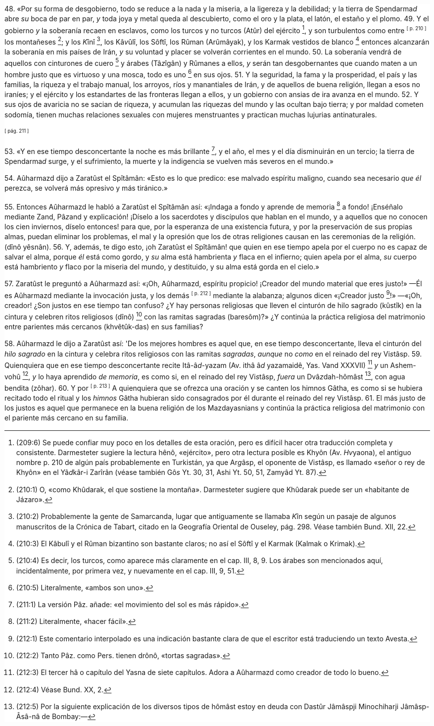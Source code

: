 48\. «Por su forma de desgobierno, todo se reduce a la nada y la miseria, a la ligereza y la debilidad; y la tierra de Spendarma<i>d</i> abre _su_ boca de par en par, _y_ toda joya y metal queda al descubierto, como el oro y la plata, el latón, el estaño y el plomo. 49. Y el gobierno _y_ la soberanía recaen en esclavos, como los turcos y no turcos (Atûr) del ejército [^58], y son turbulentos como entre <span id="p210"><sup><small>[ p. 210 ]</small></sup></span> los montañeses [^59]; y los <i>K</i>înî [^60], los Kâ<i>v</i>ûlî, los Sôftî, los Rûman (Arûmâyak), y los Karmak vestidos de blanco [^61] entonces alcanzarán la soberanía en mis países de Irán, _y_ su voluntad y placer se volverán corrientes en el mundo. 50. La soberanía vendrá de aquellos con cinturones de cuero [^62] y árabes (Tâ<i>z</i>îgân) y Rûmanes a ellos, _y_ serán tan desgobernantes que cuando maten a un hombre justo que es virtuoso y una mosca, todo es uno [^63] en sus ojos. 51. Y la seguridad, la fama y la prosperidad, el país y las familias, la riqueza y el trabajo manual, los arroyos, ríos y manantiales de Irán, y de aquellos de buena religión, llegan a esos no iraníes; y el ejército y los estandartes de las fronteras llegan a ellos, y un gobierno con ansias de ira avanza en el mundo. 52. Y sus ojos de avaricia no se sacian de riqueza, y acumulan las riquezas del mundo y las ocultan bajo tierra; y por maldad cometen sodomía, tienen muchas relaciones sexuales con mujeres menstruantes y practican muchas lujurias antinaturales.

<span id="p211"><sup><small>[ pág. 211 ]</small></sup></span>

53\. «Y en ese tiempo desconcertante la noche es más brillante [^64], y el año, el mes y el día disminuirán en un tercio; la tierra de Spendarma<i>d</i> surge, y el sufrimiento, la muerte y la indigencia se vuelven más severos en el mundo.»

54\. Aûharmazd dijo a Zaratû<i>s</i>t el Spîtâmân: «Esto es lo que predico: ese malvado espíritu maligno, cuando sea necesario _que él_ perezca, se volverá más opresivo y más tiránico.»

55\. Entonces Aûharmazd le habló a Zaratû<i>s</i>t el Spîtâmân así: «¡Indaga a fondo y aprende de memoria [^65] a fondo! ¡Enséñalo mediante Zand, Pâ<i>z</i>and y explicación! ¡Díselo a los sacerdotes y discípulos que hablan en el mundo, y a aquellos que no conocen los cien inviernos, díselo entonces! para que, por la esperanza de una existencia futura, y por la preservación de sus propias almas, puedan eliminar los problemas, el mal y la opresión que los de otras religiones causan en las ceremonias de la religión. (dînô yêsnân). 56. Y, además, te digo esto, ¡oh Zaratû<i>s</i>t el Spîtâmân! que quien en ese tiempo apela por el cuerpo no es capaz de salvar el alma, porque _él_ está como gordo, y _su_ alma está hambrienta _y_ flaca en el infierno; quien apela por el alma, _su_ cuerpo está hambriento _y_ flaco por la miseria del mundo, y destituido, y su alma está gorda en el cielo.»

57\. Zaratû<i>s</i>t le preguntó a Aûharmazd así: «¡Oh, Aûharmazd, espíritu propicio! ¡Creador del mundo material que eres justo!» —Él es Aûharmazd mediante la invocación justa, y los demás <span id="p212"><sup><small>[ p. 212 ]</small></sup></span> mediante la alabanza; algunos dicen «¡Creador justo [^66]!» —«¡Oh, creador! ¿Son justos en ese tiempo tan confuso? ¿Y hay personas religiosas que lleven el cinturón de hilo sagrado (kûstîk) en la cintura y celebren ritos religiosos (dînô) [^67] con las ramitas sagradas (baresôm)?» ¿Y continúa la práctica religiosa del matrimonio entre parientes más cercanos (khvêtûk-das) en sus familias?

58\. Aûharmazd le dijo a Zaratû<i>s</i>t así: 'De los mejores hombres es aquel que, en ese tiempo desconcertante, lleva el cinturón del _hilo sagrado_ en la cintura y celebra ritos religiosos con las ramitas _sagradas_, _aunque_ no _como_ en el reinado del rey Vi<i>s</i>tâsp. 59. Quienquiera que en ese tiempo desconcertante recite Itâ-â<i>d</i>\-yazam (Av. ithâ â<i>d</i> yazamaidê, Yas. Vand XXXVII) [^68] _y_ un Ashem-vohû [^69], _y_ lo haya aprendido _de memoria_, es como si, en el reinado del rey Vi<i>s</i>tâsp, _fuera_ un Dvâ<i>z</i>dah-hômâst [^70], con agua bendita (zôhar). 60. Y por <span id="p213"><sup><small>[ p. 213 ]</small></sup></span> A quienquiera que se ofrezca una oración y se canten los himnos Gâtha, es como si se hubiera recitado todo el ritual y los _himnos_ Gâtha hubieran sido consagrados por él durante el reinado del rey Vi<i>s</i>tâsp. 61. El más justo de los justos es aquel que permanece en la buena religión de los Mazdayasnians y continúa la práctica religiosa del matrimonio con el pariente más cercano en su familia.


[^1]: (194:4) Esto parece implicar que este texto no es el comentario pág. 195 en sí, sino simplemente un epítome del mismo. Los manuscritos Pâz. que se han examinado comienzan con este capítulo.
[^2]: (195:1) O, «cuando yo _llegue a ser_;» el verbo se omite por error en K20.
[^3]: (195:2) Tres de estos inmortales se mencionan en Bund. XXIX, 5, y Gô<i>s</i>ti Fryân se incluye en una enumeración similar en Dâ<i>d</i>. (Respuesta 89). La historia de Gô<i>s</i>ti Fryân (Av. Yôi<i>s</i>tô yô Fryananãm, de Âbân Yt. 81 y Fravardîn Yt. 120) se ha publicado con El Libro de Ar<i>d</i>â-Vîrâf, ed. Hoshangji y Haug.
[^4]: (195:3) O bien, «se convirtió»; la mayor parte de este verbo está eliminado en K20.
[^5]: (195:4) El verbo se coloca antes del nominativo en el texto pahlavi, tanto aquí como en la mayoría de las oraciones similares, lo cual es una imitación del Avesta, probablemente debido a que el texto se tradujo originalmente de un libro del Avesta ahora perdido, o, en cualquier caso, a la voluntad de su autor de que pareciera traducido de esa manera. En estos casos de construcción invertida, cuando el verbo está en pasado, el modismo pahlavi suele requerir que se añada un sufijo pronominal, correspondiente al nominativo, a la primera palabra de la oración; así, gûftŏ<i>s</i> Aûharmazd, o afa<i>s</i> gûft Aûharmazd, no significa «Aûharmazd le habló (o lo dijo)», sino simplemente «Aûharmazd habló» (lit. «lo dijo él, Aûharmazd»).
[^6]: (195:5) Según un pasaje no traducido de las Selecciones de Zâ<i>d</i>\-sparam, mencionado en la nota en la [p. 187](/es/book/Zoroastrianism/Pahlavi_Texts_Part_1/Bahman_Yast_2#p187), este es el nombre de p. 196 uno de los cinco hermanos de la familia de hechiceros Karapân, que fueron enemigos de Zaratû<i>s</i>t durante su infancia. Sus nombres, tal como están escritos en SZS., pueden leerse de la siguiente manera: «Brâ<i>d</i>arvakhsh, Brâ<i>d</i>rôyi<i>s</i>nŏ, Tûr Brâgrêsh, Azânŏ y Nasm», y el primero también se llama 'Tûr-i 'Brâ<i>d</i>arvakhsh'; se les describe como descendientes de la hermana de Manû<i>s</i><i>k</i>îhar. En el séptimo libro del Dînka<i>r</i>da, el mago que intenta herir a Zaratû<i>s</i>t en su infancia es llamado «Tûr-i Brâ<i>d</i>rôk-rêsh, el Karapŏ», y probablemente era el tercer hermano, cuyo nombre (así corregido) indica brâthrô-raêsha como su forma avéstica. Karap o Karapân en todos estos pasajes es evidentemente el nombre de una familia o casta, probablemente el av. karapanô, que Haug traduce como «ejecutantes de ritos sacrificiales (idólatras)», en relación con el sans. kalpa, «ritual ceremonial» (véanse los Ensayos de Haug, págs. 289-291).
[^7]: (196:1) K20 tiene «entre los espíritus»; la palabra mîni<i>s</i>n se ha convertido en maînôkân mediante la inserción de un trazo adicional.
[^8]: (196:2) Lectura de afa<i>s</i> en lugar de mina<i>s</i> (Huz. de a<i>g</i>a<i>s</i>, «de o por él», que se escribe con las mismas letras que afa<i>s</i>; «y por él»), no solo aquí, sino también en los §§ 5, 7, 9. El copista de K20 evidentemente no era consciente de que afa<i>s</i> es una forma conjuntiva, pero la confundió con la forma preposicional a<i>g</i>a<i>s</i>, como la mayoría de los eruditos parsis y algunos europeos todavía lo hacen. Las inscripciones sasánidas confirman la lectura afa<i>s</i> para la forma conjuntiva; y Nêryôsang, el erudito traductor parsi de textos pahlavi al pazand y al sánscrito hace unos cuatro siglos, era consciente de la diferencia entre las dos formas, ya que las transcribe correctamente en paz. va<i>s</i> y a<i>z</i>a<i>s</i>.
[^9]: (197:1) Este verbo se omite en K20 por error.
[^10]: (197:2) O bien «sucio».
[^11]: (197:3) Se lee afam en lugar de minam, tanto aquí como en § 14; el copista de K20, p. 198, confundió estas dos palabras, como las mencionadas en la nota en § 4.
[^12]: (198:1) El pasaje entre corchetes se omite en K20, pero se extrae de los manuscritos Paz, siendo evidentemente necesario para completar el contraste. Aparece también en la versión personal.
[^13]: (198:2) Suministrado por las versiones Paz. y Pers., omitido aquí en K20, aunque aparece en § 20.
[^14]: (198:3) El arcángel femenino que tiene a su cargo la tierra (ver Bund. I, 26).
[^15]: (198:4) Los manuscritos Pâz. omiten la descripción de la edad de plata.
[^16]: (198:5) Generalmente identificado con Artajerjes Longímano, pero su largo reinado de 112 años podría incluir a la mayoría de los soberanos aqueménidas hasta Artajerjes Mnemón, varios de los cuales son llamados Asuero o Artajerjes en los libros bíblicos de Esdras y Ester. Véase Bund. XXXI, 30, XXXIV, 8.
[^17]: (199:1) Lectura mûn, «a quien», en lugar de amat, «cuando» (véase la nota en Bund. I, 7).
[^18]: (199:2) Contraído aquí en Spendâ<i>d</i>, como también en Bund. XXXIV, 8 en los manuscritos antiguos. Este nombre del rey se corrompe en Bahman, hijo de Isfendiyâr, en el Shâhnâmah.
[^19]: (199:3) Esta edad de bronce evidentemente está fuera de su orden cronológico correcto. Las versiones de Pazand y Persa corrigen este error al describir la edad de cobre antes de la de bronce, pero colocan la rama de bronce antes de la de cobre en el § 14, por lo que es dudoso cómo se presentaba originalmente el texto.
[^20]: (199:4) Artakhshatar hijo de Pâpakî y Shahpûharî hijo de Artakhshatar son las formas sasánidas de los nombres de los dos primeros monarcas (226-271 d. C.) de la dinastía sasánida, cuyos reinados constituyen esta era de bronce.
[^21]: (199:5) Literalmente, «liberación _del pecado_» o «salvación» por las propias buenas obras, y, por lo tanto, no en un sentido cristiano.
[^22]: (199:6) Refiriéndose a la prueba de verter bronce fundido sobre su pecho, a la que se sometió Âtarô-pâ<i>d</i>, hijo de Mâraspend, sumo sacerdote y primer ministro de Shâpûr I, con el propósito de probar la verdad de su religión a aquellos que dudaban de ella.
[^23]: (199:7) No se sabe con certeza a cuál de los soberanos ascanos se refiere, o si no se puede hacer referencia a varios de la dinastía. Los sucesores griegos de Alejandro (pág. 200) fueron sometidos en Persia por Asc (Arsaces I), quien derrotó a Seleuco Calínico alrededor del año 236 a. C. Pero el tercer libro del Dînkard (en un pasaje citado por Haug en su Ensayo sobre la lengua pahlavi) menciona a Valkhas (Vologeses), el ascano, como recopilador del Avesta y el Zand, y promotor de la religión mazdeyasnia. Este Valkhas fue probablemente Vologeses I, contemporáneo de Nerón, como lo demuestra Darmesteter en la introducción a su traducción de la Vendidad.
[^24]: (200:1) Estoy en deuda con el profesor J. Darmesteter por señalar que Nêryôsang, en su traducción al sánscrito de Yas. IX, 75, explica Kala<i>s</i>iyâkâ<i>h</i> como «aquellos cuya fe es la religión cristiana»; la palabra pahlavi original en los manuscritos más antiguos es Kilisâyâîk, completamente un malentendido del nombre avéstico Keresâni, que traduce, pero suficientemente cerca del nombre en nuestro texto para justificar la suposición de que Nêryôsang habría traducido Kilisyâkîh por «cristianismo»; literalmente significa «eclesiasticismo, o la religión de la iglesia» (del persa kilisyâ, griego ἐκκλησία). Akandgar es probablemente una mala escritura de Alaksandar o Sikandar; aunque Darmesteter sugiere que Skandgar (Av. ske<i>n</i>dô-kara, Pers. <i>s</i>ikandgar), «causante de destrucción», sería un juego de palabras apropiado para Alejandro desde una perspectiva persa. Los anacronismos que implica hacer de Alejandro Magno un cristiano, conquistado por un rey asánida, no son más sorprendentes que la habitual declaración pahlavi de que era romano. Para un persa en la época sasánida, Alejandro era el representante de un enemigo invasor que había venido de los países ocupados, en aquellos tiempos, por el imperio oriental de los romanos cristianos, enemigo que había sido sometido en Persia por la dinastía asánida; y tal información conduciría naturalmente a los anacronismos que acabamos de mencionar. El nombre Kilisyâkîh se utiliza de nuevo en el cap. III, 3, 5, 8, para designar algún enemigo cristiano.
[^25]: (200:2) Este monarca sasánida (420-439 d. C.), después de una considerable provocación, revivió la persecución de los herejes y credos extranjeros que había sido tolerada por su predecesor, y esta conducta naturalmente lo hizo querer por el sacerdocio.
[^26]: (201:1) Se lee vênâp (Pers. bînâb), pero puede ser va davâ<i>g</i>, en cuyo caso la frase debe traducirse de la siguiente manera: «cuando hace manifiesto el espíritu de placer y alegría».
[^27]: (201:2) Véase Cap. I, 5. La característica de la era del acero, como la de la del estaño, fue la persecución de los herejes que habían sido tolerados por el predecesor del monarca reinante.
[^28]: (201:3) Generalmente escrito como Mazdak, un hereje cuyas enseñanzas fueron muy populares en la época del rey Kêvâ<i>d</i> (o Kavâ<i>d</i>, 487-531 d. C.). Su doctrina parece haber sido un socialismo extremo basado en una base mazdayasniana. Fue ejecutado por Khûsrô I, como se insinúa en el texto. Es notable que ninguno de los sucesores de Khûsrô Nôshirvân se mencione en el Bahman Ya<i>s</i>t, por lo que un parsi, que ni siquiera creía en la inspiración verbal del libro, podría considerar el resto como estrictamente profético.
[^29]: (201:4) El pasaje entre paréntesis se omite en K20 por error, y aquí se proporciona a partir del Cap. I, 5, de acuerdo con las versiones Pâz. y Pers.
[^30]: (202:1) O «de Khûrâsân». Es difícil identificar a estos demonios con los árabes, que vinieron del oeste, aunque un habitante de Kirmân podría imaginar que provenían de Khûrâsân. De hecho, casi ninguno de los numerosos detalles que siguen, salvo su prolongado dominio, se aplica exclusivamente a los musulmanes. Además, del § 50 y del cap. III, 8, se desprende que estos demonios están destinados a los turcos, es decir, a los invasores de Turkistán, que naturalmente llegarían a Persia desde el este.
[^31]: (202:2) Se lee gêhân-zîvŏ zektelûnd, pero el comienzo de esta última palabra está arrancado en K20, y las demás versiones no tienen una frase equivalente. El Pâzand la sustituye por la frase «estandartes negros y vestimentas negras».
[^32]: (202:3) Esta palabra, que fue arrancada en K20, proviene de los manuscritos Pâz.
[^33]: (203:1) Esta palabra se omite en K20, pero proviene del Pâzand. Toda la sección se omite en la versión personal.
[^34]: (203:2) Esta palabra, al ser arrancada en K20, es dudosa, ya que proviene de la paráfrasis personal. Los manuscritos de Paz omiten los §§ 30-32.
[^35]: (203:3) O, quizás, «suegros»; el original es khûsrûînê, seguido de una palabra (probablemente naf<i>s</i>man) que se desprende de K20. La versión persa no ofrece una frase equivalente.
[^36]: (204:1) O, «recaudadores de impuestos;» Pahl. tangtar va râs-vânagtar.
[^37]: (204:2) En K20 «va 3» se corrompe en el muy similar va vâi, «y una porción».
[^38]: (204:3) Literalmente, «blanco».
[^39]: (204:4) Leyendo anâ<i>z</i>arm en lugar de hanâ â<i>z</i>arm.
[^40]: (204:5) Es decir, para los iraníes en general, quienes son los «ellos» en los §§ 32-35.
[^41]: (205:1) El Av. Aêshmô khrvîdru<i>s</i>, «Aêshma el asaltante impetuoso» (véase Bund. XXVIII, 15-17); el epíteto Pahlavi de este demonio es en parte una transcripción y en parte una paráfrasis del término Avesta.
[^42]: (205:2) Según Dastûr Hoshangji (Glosario Zand-Pahlavi, p. 65), el término magh se aplica ahora a las piedras sobre las que la persona que se purifica debe agacharse durante la ablución en la ceremonia del barashnûm. Originalmente, sin embargo, Av. magha parece haber significado un hoyo poco profundo excavado en la tierra, cerca o sobre el cual la persona se agachaba sobre un asiento, ya fuera de piedra o de algún otro material duro (véase Vend. IX). El término para el hoyo probablemente se extendió a todo el conjunto, incluido el asiento, que posteriormente adquirió así el nombre de magh, aunque magh y maghâk todavía significan «canal o pozo» en persa.
[^43]: (205:3) El kata Av. de Vend <i>V</i>, 36-40; una cámara especial para la recepción temporal del cadáver, cuando era imposible trasladarlo inmediatamente a la dakhma debido a las inclemencias del tiempo. Debe ser lo suficientemente grande como para permanecer de pie y estirar los pies y las manos, sin tocar las paredes ni el techo; es decir, no menos de seis pies cúbicos. El texto indica que esos momentos serán tan angustiosos que se considerará lícito realizar las ceremonias sagradas incluso en un lugar con tanta impureza como una morgue sin cadáver.
[^44]: (206:1) Los manuscritos Pâz. añaden: «y desamparo».
[^45]: (206:2) Los manuscritos Pâz. añaden: «y las oraciones y ceremonias que él ordena a los sacerdotes y discípulos no las cumplen».
[^46]: (206:3) El nombre de una obra que trata de varios detalles ceremoniales y parece ser una porción de la traducción Pahlavi del siglo XVII o Hûspâram Nask, que contiene muchas citas del Avesta, que ahora no se pueden encontrar en ningún otro lugar.
[^47]: (206:4) Los manuscritos Pâz. han leído mal a<i>z</i>îr damîk, «subterráneo», en lugar de â<i>z</i>armîk.
[^48]: (207:1) Literalmente, «devorar un juramento», modismo persa que fue ocasionado por la forma original del juramento que consistía en beber agua preparada de una manera particular, después de haber invocado todos los poderes celestiales para que dieran testimonio de la verdad de lo que se había afirmado (ver el Saûgand-nâmah).
[^49]: (207:2) Se lee râî en lugar de lâ, «no». Los manuscritos Pâz. omiten toda la sección, posiblemente por motivos políticos, ya que el lenguaje es bastante claro.
[^50]: (207:3) La paráfrasis persa tiene «ocho».
[^51]: (207:4) Probablemente se refiere a los preceptos sobre cortarse el cabello y las uñas, con todas las precauciones necesarias para evitar que queden fragmentos de cabello o uñas, como se indica en Vend. XVII. Se supone que una de las penas por descuidar estas precauciones es la falta de lluvias. La palabra anâstak dînô (pág. 208) también puede traducirse como «despreciar la religión».
[^52]: (208:1) La palabra parece ser dar<i>d</i>aktar, pero es casi ilegible en K20; posiblemente sea kûtaktar, «más escasamente» como los manuscritos Pâz. tienen kôdaktar bahô<i>d</i>, «hacerse más pequeño».
[^53]: (209:1) Este verbo se omite en K20.
[^54]: (209:2) Es bastante dudoso que se trate de sus propias costumbres o de las de sus conquistadores.
[^55]: (209:3) O dahâkân puede significar «el hábil».
[^56]: (209:4) Lectura de dû<i>d</i>ak en lugar de rû<i>d</i>ak. A primera vista, la errata en lugar de d parece indicar una copia de un texto en persa moderno, donde ambas letras suelen ser muy parecidas; sin embargo, ocurre que los compuestos dû y rû también se parecen en cierta escritura pahlavi.
[^57]: (209:5) No está del todo claro si fue por la pobreza y la impotencia o por los conquistadores.
[^58]: (209:6) Se puede confiar muy poco en los detalles de esta oración, pero es difícil hacer otra traducción completa y consistente. Darmesteter sugiere la lectura hênô, «ejército», pero otra lectura posible es Khyôn (Av. <i>H</i><i>v</i>yaona), el antiguo nombre p. 210 de algún país probablemente en Turkistán, ya que Ar<i>g</i>âsp, el oponente de Vi<i>s</i>tâsp, es llamado «señor o rey de Khyôn» en el Yâ<i>d</i>kâr-i Zarîrân (véase también Gô<i>s</i> Yt. 30, 31, Ashi Yt. 50, 51, Zamyâd Yt. 87).
[^59]: (210:1) O, «como Khûdarak, el que sostiene la montaña». Darmesteter sugiere que Khûdarak puede ser un «habitante de Jázaro».
[^60]: (210:2) Probablemente la gente de Samarcanda, lugar que antiguamente se llamaba <i>K</i>în según un pasaje de algunos manuscritos de la Crónica de Tabart, citado en la Geografía Oriental de Ouseley, pág. 298. Véase también Bund. XII, 22.
[^61]: (210:3) El Kâbulî y el Rûman bizantino son bastante claros; no así el Sôftî y el Karmak (Kalmak o Krimak).
[^62]: (210:4) Es decir, los turcos, como aparece más claramente en el cap. III, 8, 9. Los árabes son mencionados aquí, incidentalmente, por primera vez, y nuevamente en el cap. III, 9, 51.
[^63]: (210:5) Literalmente, «ambos son uno».
[^64]: (211:1) La versión Pâz. añade: «el movimiento del sol es más rápido».
[^65]: (211:2) Literalmente, «hacer fácil».
[^66]: (212:1) Este comentario interpolado es una indicación bastante clara de que el escritor está traduciendo un texto Avesta.
[^67]: (212:2) Tanto Pâz. como Pers. tienen drônô, «tortas sagradas».
[^68]: (212:3) El tercer hâ o capítulo del Yasna de siete capítulos. Adora a Aûharmazd como creador de todo lo bueno.
[^69]: (212:4) Véase Bund. XX, 2.
[^70]: (212:5) Por la siguiente explicación de los diversos tipos de hômâst estoy en deuda con Dastûr Jâmâspji Minochiharji Jâmâsp-Âsâ-nâ de Bombay:—
[^71]: (214:1) Así en el Pâzand, pero «diecisiete» en persa; en K20 la palabra es parcialmente ilegible, pero no puede ser otro número que <i>s</i>ibâ, siete.»
[^72]: (214:2) La región montañosa al sur del Caspio (véase Bund. XII, 2, 17).
[^73]: (214:3) Esta sección es la versión pahlavi de una fórmula avéstica que se adjunta a casi dos tercios de los hâs o capítulos del Yasna y, por lo tanto, indica el cierre del capítulo en este punto. La versión que se presenta aquí contiene algunas desviaciones verbales respecto a la del Yasna, pero ninguna de importancia. El texto avéstico de esta fórmula es el siguiente: